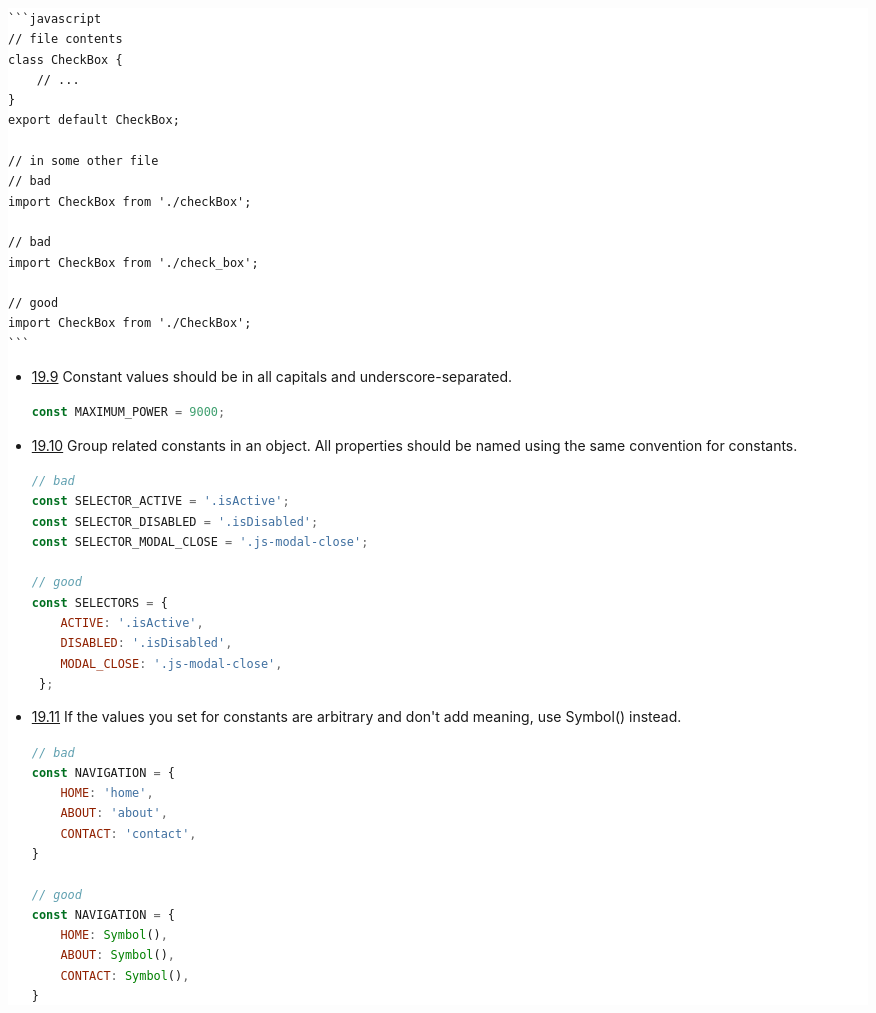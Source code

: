     ```javascript
    // file contents
    class CheckBox {
        // ...
    }
    export default CheckBox;

    // in some other file
    // bad
    import CheckBox from './checkBox';

    // bad
    import CheckBox from './check_box';

    // good
    import CheckBox from './CheckBox';
    ```

  <a name="naming--constants"></a><a name="19.9"></a>
  - [19.9](#naming--constants) Constant values should be in all capitals and underscore-separated.

    ```javascript
    const MAXIMUM_POWER = 9000;
    ```

  <a name="naming--constants-grouping"></a><a name="19.10"></a>
  - [19.10](#naming--constants-grouping) Group related constants in an object. All properties should be named using the same convention for constants.

    ```javascript
    // bad
    const SELECTOR_ACTIVE = '.isActive';
    const SELECTOR_DISABLED = '.isDisabled';
    const SELECTOR_MODAL_CLOSE = '.js-modal-close';
     
    // good
    const SELECTORS = {
        ACTIVE: '.isActive',
        DISABLED: '.isDisabled',
        MODAL_CLOSE: '.js-modal-close',
     };
    ```

  <a name="naming--symbols"></a><a name="19.11"></a>
  - [19.11](#naming--symbols) If the values you set for constants are arbitrary and don't add meaning, use Symbol() instead.

    ```javascript
    // bad
    const NAVIGATION = {
        HOME: 'home',
        ABOUT: 'about',
        CONTACT: 'contact',
    }

    // good
    const NAVIGATION = {
        HOME: Symbol(),
        ABOUT: Symbol(),
        CONTACT: Symbol(),
    }
    ```
